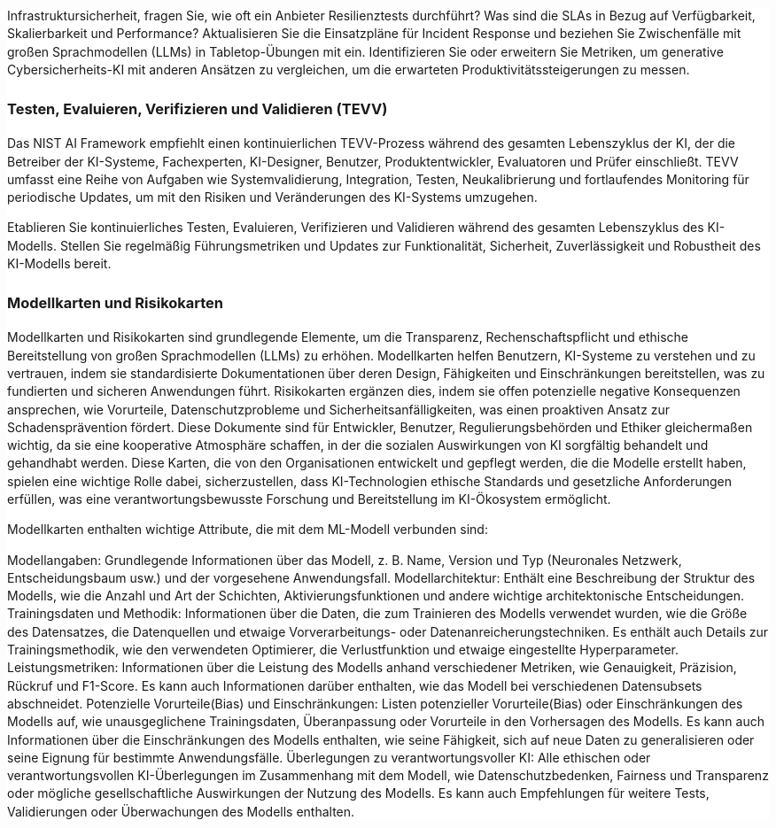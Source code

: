 Infrastruktursicherheit, fragen Sie, wie oft ein Anbieter Resilienztests durchführt? Was sind die SLAs in Bezug auf Verfügbarkeit, Skalierbarkeit und Performance?
Aktualisieren Sie die Einsatzpläne für Incident Response und beziehen Sie Zwischenfälle mit großen Sprachmodellen (LLMs) in Tabletop-Übungen mit ein.
Identifizieren Sie oder erweitern Sie Metriken, um generative Cybersicherheits-KI mit anderen Ansätzen zu vergleichen, um die erwarteten Produktivitätssteigerungen zu messen.

### Testen, Evaluieren, Verifizieren und Validieren (TEVV)

Das NIST AI Framework empfiehlt einen kontinuierlichen TEVV-Prozess während des gesamten Lebenszyklus der KI, der die Betreiber der KI-Systeme, Fachexperten, KI-Designer, Benutzer, Produktentwickler, Evaluatoren und Prüfer einschließt. TEVV umfasst eine Reihe von Aufgaben wie Systemvalidierung, Integration, Testen, Neukalibrierung und fortlaufendes Monitoring für periodische Updates, um mit den Risiken und Veränderungen des KI-Systems umzugehen.

Etablieren Sie kontinuierliches Testen, Evaluieren, Verifizieren und Validieren während des gesamten Lebenszyklus des KI-Modells.
Stellen Sie regelmäßig Führungsmetriken und Updates zur Funktionalität, Sicherheit, Zuverlässigkeit und Robustheit des KI-Modells bereit.

### Modellkarten und Risikokarten

Modellkarten und Risikokarten sind grundlegende Elemente, um die Transparenz, Rechenschaftspflicht und ethische Bereitstellung von großen Sprachmodellen (LLMs) zu erhöhen. Modellkarten helfen Benutzern, KI-Systeme zu verstehen und zu vertrauen, indem sie standardisierte Dokumentationen über deren Design, Fähigkeiten und Einschränkungen bereitstellen, was zu fundierten und sicheren Anwendungen führt. Risikokarten ergänzen dies, indem sie offen potenzielle negative Konsequenzen ansprechen, wie Vorurteile, Datenschutzprobleme und Sicherheitsanfälligkeiten, was einen proaktiven Ansatz zur Schadensprävention fördert. Diese Dokumente sind für Entwickler, Benutzer, Regulierungsbehörden und Ethiker gleichermaßen wichtig, da sie eine kooperative Atmosphäre schaffen, in der die sozialen Auswirkungen von KI sorgfältig behandelt und gehandhabt werden. Diese Karten, die von den Organisationen entwickelt und gepflegt werden, die die Modelle erstellt haben, spielen eine wichtige Rolle dabei, sicherzustellen, dass KI-Technologien ethische Standards und gesetzliche Anforderungen erfüllen, was eine verantwortungsbewusste Forschung und Bereitstellung im KI-Ökosystem ermöglicht.

Modellkarten enthalten wichtige Attribute, die mit dem ML-Modell verbunden sind:

Modellangaben: Grundlegende Informationen über das Modell, z. B. Name, Version und Typ (Neuronales Netzwerk, Entscheidungsbaum usw.) und der vorgesehene Anwendungsfall.
Modellarchitektur: Enthält eine Beschreibung der Struktur des Modells, wie die Anzahl und Art der Schichten, Aktivierungsfunktionen und andere wichtige architektonische Entscheidungen.
Trainingsdaten und Methodik: Informationen über die Daten, die zum Trainieren des Modells verwendet wurden, wie die Größe des Datensatzes, die Datenquellen und etwaige Vorverarbeitungs- oder Datenanreicherungstechniken. Es enthält auch Details zur Trainingsmethodik, wie den verwendeten Optimierer, die Verlustfunktion und etwaige eingestellte Hyperparameter.
Leistungsmetriken: Informationen über die Leistung des Modells anhand verschiedener Metriken, wie Genauigkeit, Präzision, Rückruf und F1-Score. Es kann auch Informationen darüber enthalten, wie das Modell bei verschiedenen Datensubsets abschneidet.
Potenzielle Vorurteile(Bias) und Einschränkungen: Listen potenzieller Vorurteile(Bias) oder Einschränkungen des Modells auf, wie unausgeglichene Trainingsdaten, Überanpassung oder Vorurteile in den Vorhersagen des Modells. Es kann auch Informationen über die Einschränkungen des Modells enthalten, wie seine Fähigkeit, sich auf neue Daten zu generalisieren oder seine Eignung für bestimmte Anwendungsfälle.
Überlegungen zu verantwortungsvoller KI: Alle ethischen oder verantwortungsvollen KI-Überlegungen im Zusammenhang mit dem Modell, wie Datenschutzbedenken, Fairness und Transparenz oder mögliche gesellschaftliche Auswirkungen der Nutzung des Modells. Es kann auch Empfehlungen für weitere Tests, Validierungen oder Überwachungen des Modells enthalten.

